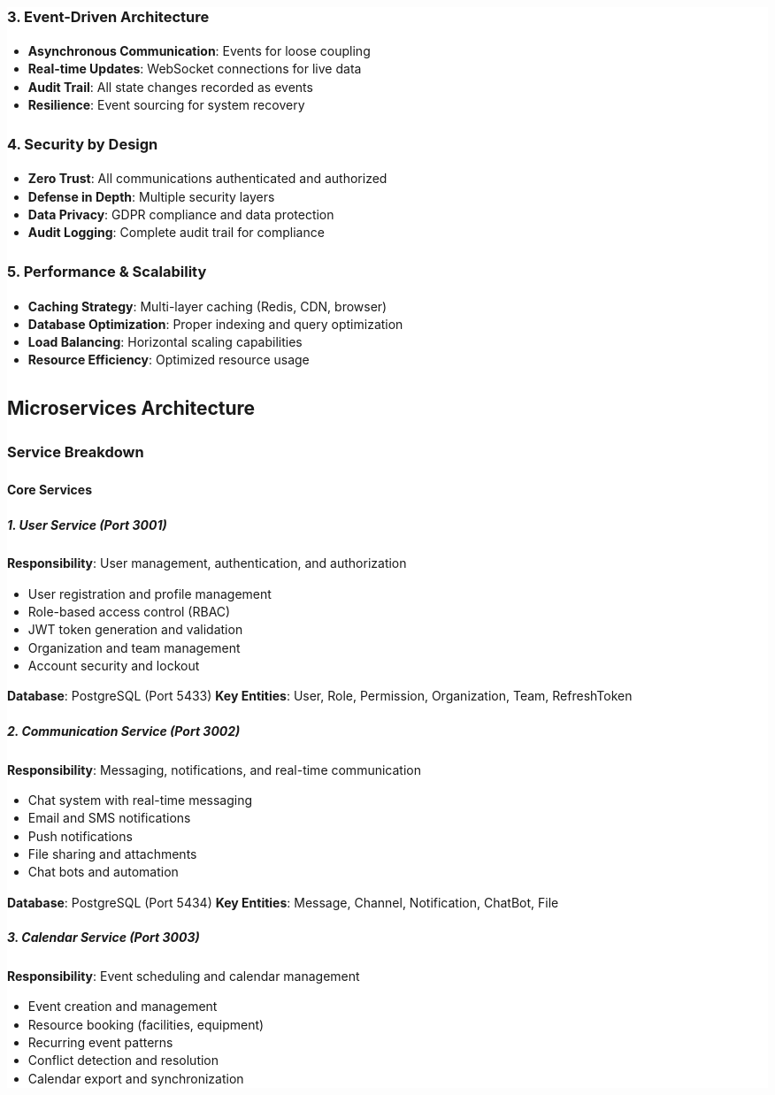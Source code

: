 ### 3. Event-Driven Architecture
- **Asynchronous Communication**: Events for loose coupling
- **Real-time Updates**: WebSocket connections for live data
- **Audit Trail**: All state changes recorded as events
- **Resilience**: Event sourcing for system recovery

### 4. Security by Design
- **Zero Trust**: All communications authenticated and authorized
- **Defense in Depth**: Multiple security layers
- **Data Privacy**: GDPR compliance and data protection
- **Audit Logging**: Complete audit trail for compliance

### 5. Performance & Scalability
- **Caching Strategy**: Multi-layer caching (Redis, CDN, browser)
- **Database Optimization**: Proper indexing and query optimization
- **Load Balancing**: Horizontal scaling capabilities
- **Resource Efficiency**: Optimized resource usage

## Microservices Architecture

### Service Breakdown

#### Core Services

##### 1. User Service (Port 3001)
**Responsibility**: User management, authentication, and authorization
- User registration and profile management
- Role-based access control (RBAC)
- JWT token generation and validation
- Organization and team management
- Account security and lockout

**Database**: PostgreSQL (Port 5433)
**Key Entities**: User, Role, Permission, Organization, Team, RefreshToken

##### 2. Communication Service (Port 3002)
**Responsibility**: Messaging, notifications, and real-time communication
- Chat system with real-time messaging
- Email and SMS notifications
- Push notifications
- File sharing and attachments
- Chat bots and automation

**Database**: PostgreSQL (Port 5434)
**Key Entities**: Message, Channel, Notification, ChatBot, File

##### 3. Calendar Service (Port 3003)
**Responsibility**: Event scheduling and calendar management
- Event creation and management
- Resource booking (facilities, equipment)
- Recurring event patterns
- Conflict detection and resolution
- Calendar export and synchronization
